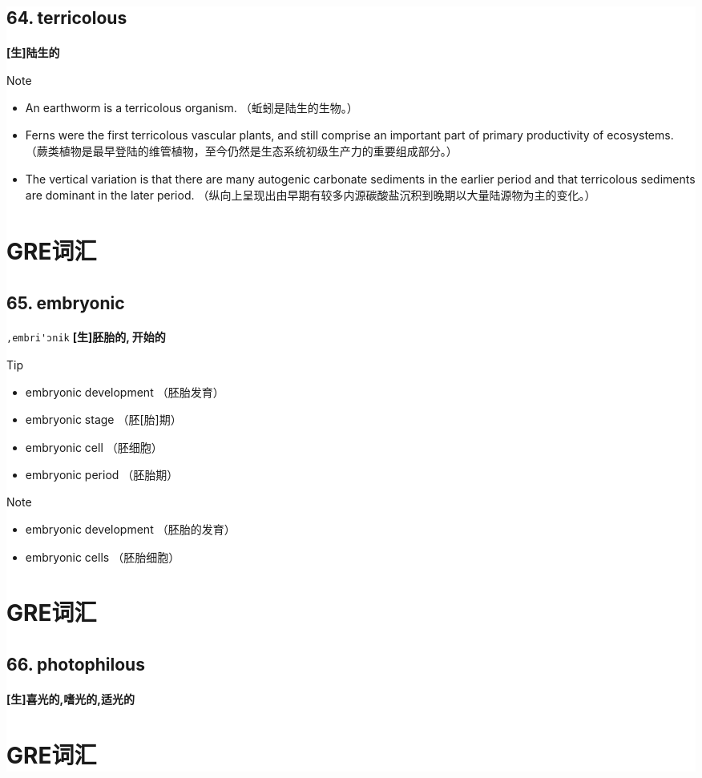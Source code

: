## 64. terricolous

**[生]陆生的**

> [!NOTE]
>
> - An earthworm is a terricolous organism. （蚯蚓是陆生的生物。）
>
> - Ferns were the first terricolous vascular plants, and still comprise an important part of primary productivity of ecosystems. （蕨类植物是最早登陆的维管植物，至今仍然是生态系统初级生产力的重要组成部分。）
>
> - The vertical variation is that there are many autogenic carbonate sediments in the earlier period and that terricolous sediments are dominant in the later period. （纵向上呈现出由早期有较多内源碳酸盐沉积到晚期以大量陆源物为主的变化。）
>

# GRE词汇

## 65. embryonic

`,embri'ɔnik`  **[生]胚胎的, 开始的**

> [!TIP]
>
> - embryonic development （胚胎发育）
>
> - embryonic stage （胚[胎]期）
>
> - embryonic cell （胚细胞）
>
> - embryonic period （胚胎期）
>

> [!NOTE]
>
> - embryonic development （胚胎的发育）
>
> - embryonic cells （胚胎细胞）
>

# GRE词汇

## 66. photophilous

**[生]喜光的,嗜光的,适光的**

# GRE词汇
